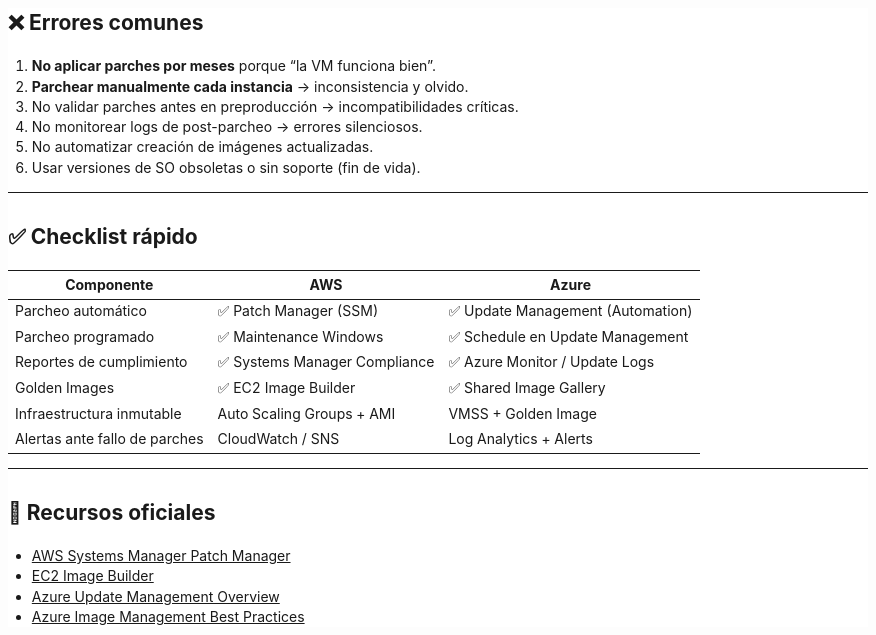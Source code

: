 
## ❌ Errores comunes

1. **No aplicar parches por meses** porque “la VM funciona bien”.
2. **Parchear manualmente cada instancia** → inconsistencia y olvido.
3. No validar parches antes en preproducción → incompatibilidades críticas.
4. No monitorear logs de post-parcheo → errores silenciosos.
5. No automatizar creación de imágenes actualizadas.
6. Usar versiones de SO obsoletas o sin soporte (fin de vida).

---

## ✅ Checklist rápido

| Componente                    | AWS                          | Azure                            |
| ----------------------------- | ---------------------------- | -------------------------------- |
| Parcheo automático            | ✅ Patch Manager (SSM)        | ✅ Update Management (Automation) |
| Parcheo programado            | ✅ Maintenance Windows        | ✅ Schedule en Update Management  |
| Reportes de cumplimiento      | ✅ Systems Manager Compliance | ✅ Azure Monitor / Update Logs    |
| Golden Images                 | ✅ EC2 Image Builder          | ✅ Shared Image Gallery           |
| Infraestructura inmutable     | Auto Scaling Groups + AMI    | VMSS + Golden Image              |
| Alertas ante fallo de parches | CloudWatch / SNS             | Log Analytics + Alerts           |

---

## 🔗 Recursos oficiales

* [AWS Systems Manager Patch Manager](https://docs.aws.amazon.com/systems-manager/latest/userguide/systems-manager-patch.html)
* [EC2 Image Builder](https://docs.aws.amazon.com/imagebuilder/latest/userguide/what-is-image-builder.html)
* [Azure Update Management Overview](https://learn.microsoft.com/en-us/azure/automation/update-management/overview)
* [Azure Image Management Best Practices](https://learn.microsoft.com/en-us/azure/virtual-machines/shared-image-galleries)